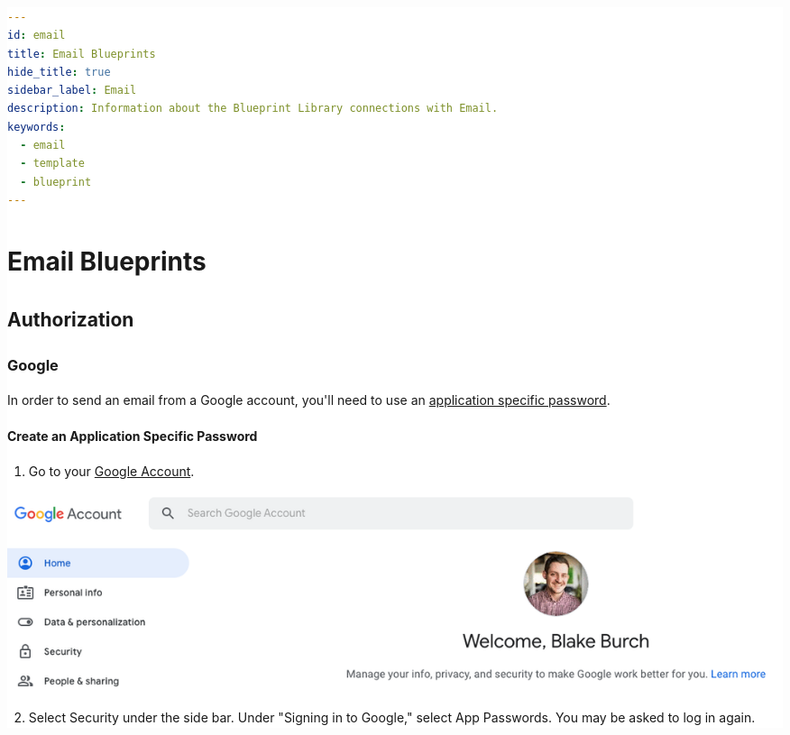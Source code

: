 ```yaml
---
id: email
title: Email Blueprints
hide_title: true
sidebar_label: Email
description: Information about the Blueprint Library connections with Email.
keywords:
  - email
  - template
  - blueprint
---
```


# Email Blueprints

## Authorization

### Google
In order to send an email from a Google account, you'll need to use an [application specific password](https://support.google.com/accounts/answer/185833?hl=en).

#### Create an Application Specific Password
1. Go to your [Google Account](https://myaccount.google.com/).

![Google Account Page](../.gitbook/assets/shipyard_2021_04_06_12_46_21.png)

2. Select Security under the side bar. Under "Signing in to Google," select App Passwords. You may be asked to log in again.
